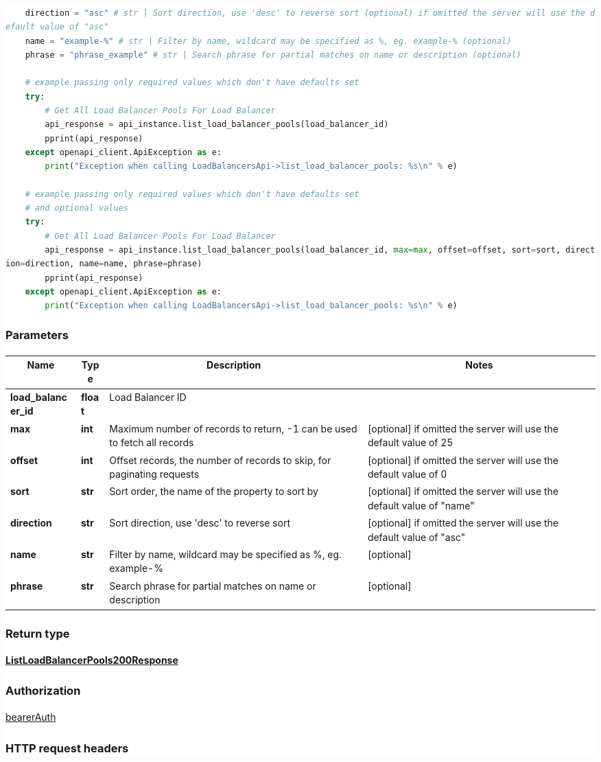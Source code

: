 ```python
    direction = "asc" # str | Sort direction, use 'desc' to reverse sort (optional) if omitted the server will use the default value of "asc"
    name = "example-%" # str | Filter by name, wildcard may be specified as %, eg. example-% (optional)
    phrase = "phrase_example" # str | Search phrase for partial matches on name or description (optional)

    # example passing only required values which don't have defaults set
    try:
        # Get All Load Balancer Pools For Load Balancer
        api_response = api_instance.list_load_balancer_pools(load_balancer_id)
        pprint(api_response)
    except openapi_client.ApiException as e:
        print("Exception when calling LoadBalancersApi->list_load_balancer_pools: %s\n" % e)

    # example passing only required values which don't have defaults set
    # and optional values
    try:
        # Get All Load Balancer Pools For Load Balancer
        api_response = api_instance.list_load_balancer_pools(load_balancer_id, max=max, offset=offset, sort=sort, direction=direction, name=name, phrase=phrase)
        pprint(api_response)
    except openapi_client.ApiException as e:
        print("Exception when calling LoadBalancersApi->list_load_balancer_pools: %s\n" % e)
```


### Parameters

Name | Type | Description  | Notes
------------- | ------------- | ------------- | -------------
 **load_balancer_id** | **float**| Load Balancer ID |
 **max** | **int**| Maximum number of records to return, -1 can be used to fetch all records | [optional] if omitted the server will use the default value of 25
 **offset** | **int**| Offset records, the number of records to skip, for paginating requests | [optional] if omitted the server will use the default value of 0
 **sort** | **str**| Sort order, the name of the property to sort by | [optional] if omitted the server will use the default value of "name"
 **direction** | **str**| Sort direction, use &#39;desc&#39; to reverse sort | [optional] if omitted the server will use the default value of "asc"
 **name** | **str**| Filter by name, wildcard may be specified as %, eg. example-% | [optional]
 **phrase** | **str**| Search phrase for partial matches on name or description | [optional]

### Return type

[**ListLoadBalancerPools200Response**](ListLoadBalancerPools200Response.md)

### Authorization

[bearerAuth](../README.md#bearerAuth)

### HTTP request headers
